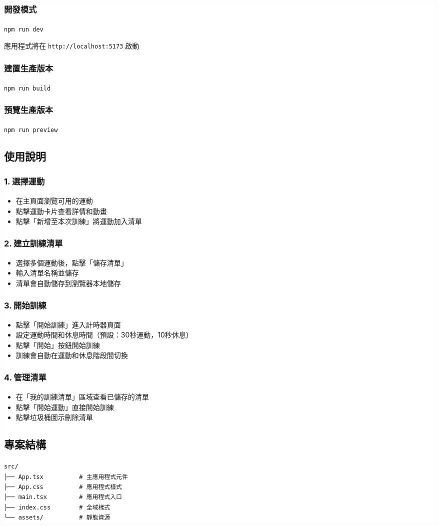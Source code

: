 ### 開發模式
```bash
npm run dev
```

應用程式將在 `http://localhost:5173` 啟動

### 建置生產版本
```bash
npm run build
```

### 預覽生產版本
```bash
npm run preview
```

## 使用說明

### 1. 選擇運動
- 在主頁面瀏覽可用的運動
- 點擊運動卡片查看詳情和動畫
- 點擊「新增至本次訓練」將運動加入清單

### 2. 建立訓練清單
- 選擇多個運動後，點擊「儲存清單」
- 輸入清單名稱並儲存
- 清單會自動儲存到瀏覽器本地儲存

### 3. 開始訓練
- 點擊「開始訓練」進入計時器頁面
- 設定運動時間和休息時間（預設：30秒運動，10秒休息）
- 點擊「開始」按鈕開始訓練
- 訓練會自動在運動和休息階段間切換

### 4. 管理清單
- 在「我的訓練清單」區域查看已儲存的清單
- 點擊「開始運動」直接開始訓練
- 點擊垃圾桶圖示刪除清單

## 專案結構

```
src/
├── App.tsx          # 主應用程式元件
├── App.css          # 應用程式樣式
├── main.tsx         # 應用程式入口
├── index.css        # 全域樣式
└── assets/          # 靜態資源
```
